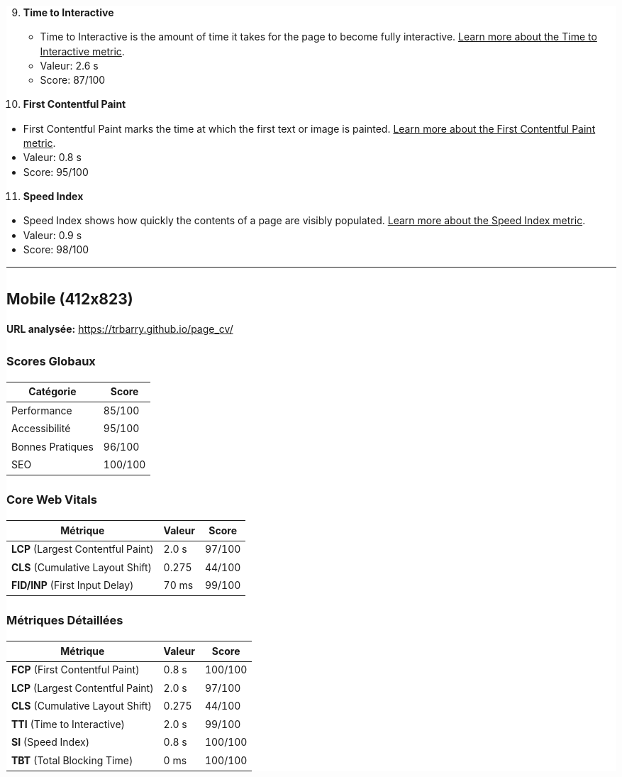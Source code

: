 9. **Time to Interactive**
   - Time to Interactive is the amount of time it takes for the page to become fully interactive. [Learn more about the Time to Interactive metric](https://developer.chrome.com/docs/lighthouse/performance/interactive/).
   - Valeur: 2.6 s
   - Score: 87/100

10. **First Contentful Paint**
   - First Contentful Paint marks the time at which the first text or image is painted. [Learn more about the First Contentful Paint metric](https://developer.chrome.com/docs/lighthouse/performance/first-contentful-paint/).
   - Valeur: 0.8 s
   - Score: 95/100

11. **Speed Index**
   - Speed Index shows how quickly the contents of a page are visibly populated. [Learn more about the Speed Index metric](https://developer.chrome.com/docs/lighthouse/performance/speed-index/).
   - Valeur: 0.9 s
   - Score: 98/100

---

## Mobile (412x823)

**URL analysée:** https://trbarry.github.io/page_cv/

### Scores Globaux

| Catégorie | Score |
|-----------|-------|
| Performance | 85/100 |
| Accessibilité | 95/100 |
| Bonnes Pratiques | 96/100 |
| SEO | 100/100 |

### Core Web Vitals

| Métrique | Valeur | Score |
|----------|--------|-------|
| **LCP** (Largest Contentful Paint) | 2.0 s | 97/100 |
| **CLS** (Cumulative Layout Shift) | 0.275 | 44/100 |
| **FID/INP** (First Input Delay) | 70 ms | 99/100 |

### Métriques Détaillées

| Métrique | Valeur | Score |
|----------|--------|-------|
| **FCP** (First Contentful Paint) | 0.8 s | 100/100 |
| **LCP** (Largest Contentful Paint) | 2.0 s | 97/100 |
| **CLS** (Cumulative Layout Shift) | 0.275 | 44/100 |
| **TTI** (Time to Interactive) | 2.0 s | 99/100 |
| **SI** (Speed Index) | 0.8 s | 100/100 |
| **TBT** (Total Blocking Time) | 0 ms | 100/100 |

